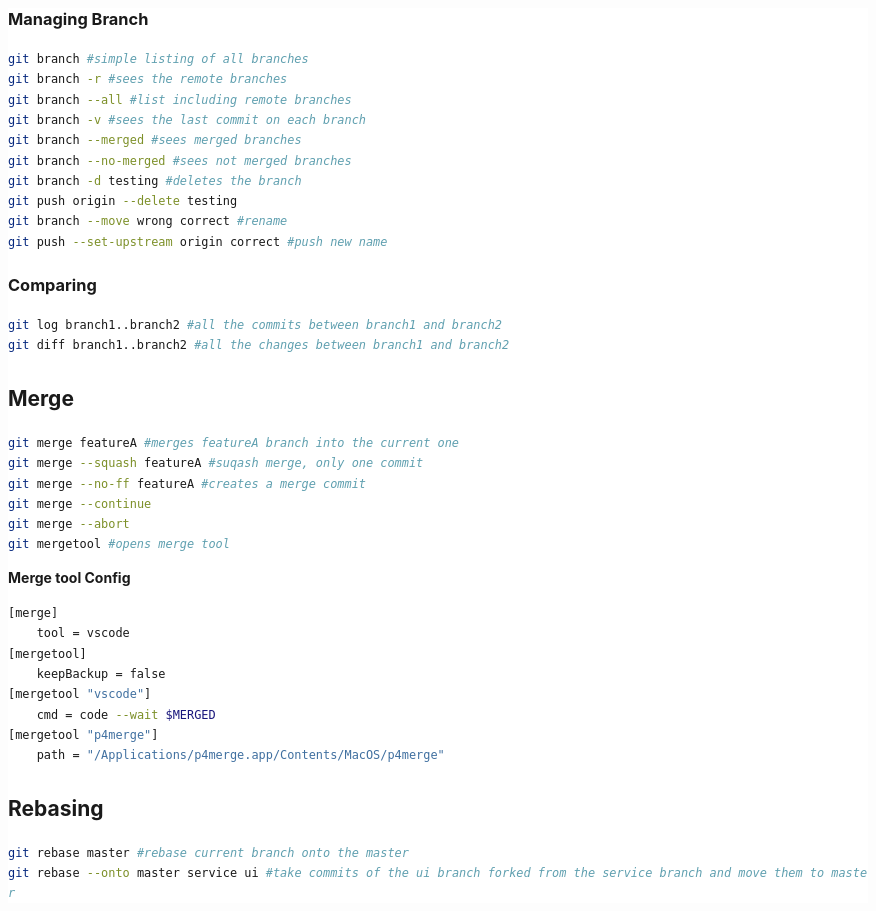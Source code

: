### Managing Branch

```bash
git branch #simple listing of all branches
git branch -r #sees the remote branches
git branch --all #list including remote branches
git branch -v #sees the last commit on each branch
git branch --merged #sees merged branches
git branch --no-merged #sees not merged branches
git branch -d testing #deletes the branch
git push origin --delete testing
git branch --move wrong correct #rename
git push --set-upstream origin correct #push new name
```

### Comparing

```bash
git log branch1..branch2 #all the commits between branch1 and branch2
git diff branch1..branch2 #all the changes between branch1 and branch2
```

## Merge

```bash
git merge featureA #merges featureA branch into the current one
git merge --squash featureA #suqash merge, only one commit
git merge --no-ff featureA #creates a merge commit 
git merge --continue 
git merge --abort
git mergetool #opens merge tool 
```

**Merge tool Config** 

```bash
[merge]
    tool = vscode
[mergetool]
	keepBackup = false
[mergetool "vscode"]
    cmd = code --wait $MERGED
[mergetool "p4merge"]
    path = "/Applications/p4merge.app/Contents/MacOS/p4merge"
```

## Rebasing

```bash
git rebase master #rebase current branch onto the master
git rebase --onto master service ui #take commits of the ui branch forked from the service branch and move them to master
```
